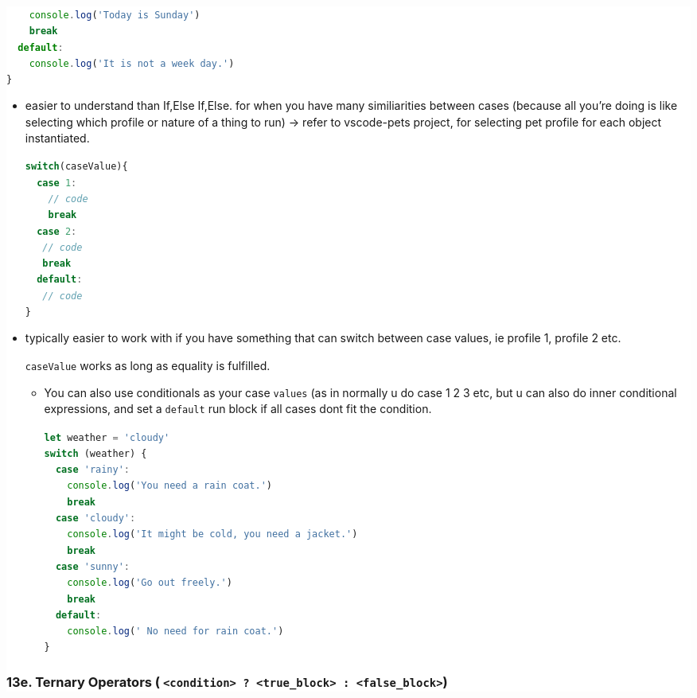 ```jsx
    console.log('Today is Sunday')
    break
  default:
    console.log('It is not a week day.')
}
```

- easier to understand than If,Else If,Else. for when you have many similiarities between cases (because all you’re doing is like selecting which profile or nature of a thing to run) → refer to vscode-pets project, for selecting pet profile for each object instantiated.

    ```jsx
    switch(caseValue){
      case 1:
        // code
        break
      case 2:
       // code
       break
      default:
       // code
    }
    ```

- typically easier to work with if you have something that can switch between case values, ie profile 1, profile 2 etc.

    `caseValue` works as long as equality is fulfilled.

    - You can also use conditionals as your case `values` (as in normally u do case 1 2 3 etc, but u can also do inner conditional expressions, and set a `default` run block if all cases dont fit the condition.

        ```jsx
        let weather = 'cloudy'
        switch (weather) {
          case 'rainy':
            console.log('You need a rain coat.')
            break
          case 'cloudy':
            console.log('It might be cold, you need a jacket.')
            break
          case 'sunny':
            console.log('Go out freely.')
            break
          default:
            console.log(' No need for rain coat.')
        }
        ```

### 13e. Ternary Operators ( `<condition> ? <true_block> : <false_block>`)
